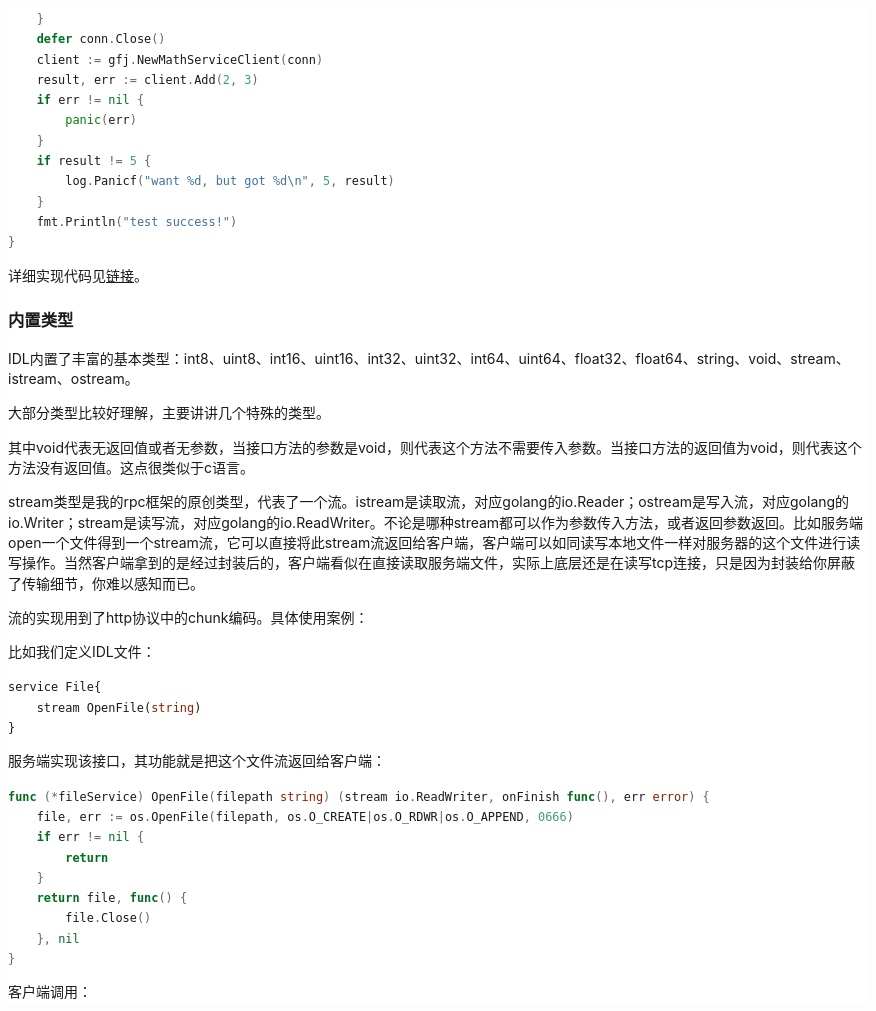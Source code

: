 ```go
	}
    defer conn.Close()
	client := gfj.NewMathServiceClient(conn)
	result, err := client.Add(2, 3)
	if err != nil {
		panic(err)
	}
	if result != 5 {
		log.Panicf("want %d, but got %d\n", 5, result)
	}
	fmt.Println("test success!")
}
```

详细实现代码见[链接](https://github.com/gufeijun/rpch-go/tree/master/examples/quickstart)。

### 内置类型

IDL内置了丰富的基本类型：int8、uint8、int16、uint16、int32、uint32、int64、uint64、float32、float64、string、void、stream、istream、ostream。

大部分类型比较好理解，主要讲讲几个特殊的类型。

其中void代表无返回值或者无参数，当接口方法的参数是void，则代表这个方法不需要传入参数。当接口方法的返回值为void，则代表这个方法没有返回值。这点很类似于c语言。

stream类型是我的rpc框架的原创类型，代表了一个流。istream是读取流，对应golang的io.Reader；ostream是写入流，对应golang的io.Writer；stream是读写流，对应golang的io.ReadWriter。不论是哪种stream都可以作为参数传入方法，或者返回参数返回。比如服务端open一个文件得到一个stream流，它可以直接将此stream流返回给客户端，客户端可以如同读写本地文件一样对服务器的这个文件进行读写操作。当然客户端拿到的是经过封装后的，客户端看似在直接读取服务端文件，实际上底层还是在读写tcp连接，只是因为封装给你屏蔽了传输细节，你难以感知而已。

流的实现用到了http协议中的chunk编码。具体使用案例：

比如我们定义IDL文件：

```protobuf
service File{
    stream OpenFile(string)
}
```

服务端实现该接口，其功能就是把这个文件流返回给客户端：

```go
func (*fileService) OpenFile(filepath string) (stream io.ReadWriter, onFinish func(), err error) {
	file, err := os.OpenFile(filepath, os.O_CREATE|os.O_RDWR|os.O_APPEND, 0666)
	if err != nil {
		return
	}
	return file, func() {
		file.Close()
	}, nil
}
```

客户端调用：
